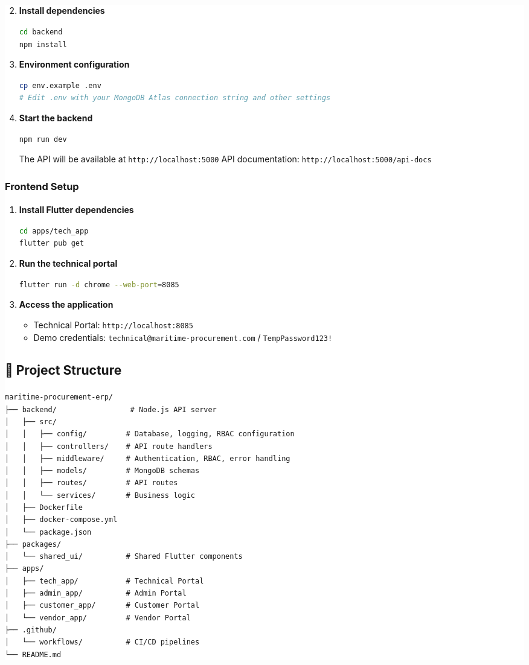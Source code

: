 2. **Install dependencies**
   ```bash
   cd backend
   npm install
   ```

3. **Environment configuration**
   ```bash
   cp env.example .env
   # Edit .env with your MongoDB Atlas connection string and other settings
   ```

4. **Start the backend**
   ```bash
   npm run dev
   ```

   The API will be available at `http://localhost:5000`
   API documentation: `http://localhost:5000/api-docs`

### Frontend Setup

1. **Install Flutter dependencies**
   ```bash
   cd apps/tech_app
   flutter pub get
   ```

2. **Run the technical portal**
   ```bash
   flutter run -d chrome --web-port=8085
   ```

3. **Access the application**
   - Technical Portal: `http://localhost:8085`
   - Demo credentials: `technical@maritime-procurement.com` / `TempPassword123!`

## 📁 Project Structure

```
maritime-procurement-erp/
├── backend/                 # Node.js API server
│   ├── src/
│   │   ├── config/         # Database, logging, RBAC configuration
│   │   ├── controllers/    # API route handlers
│   │   ├── middleware/     # Authentication, RBAC, error handling
│   │   ├── models/         # MongoDB schemas
│   │   ├── routes/         # API routes
│   │   └── services/       # Business logic
│   ├── Dockerfile
│   ├── docker-compose.yml
│   └── package.json
├── packages/
│   └── shared_ui/          # Shared Flutter components
├── apps/
│   ├── tech_app/           # Technical Portal
│   ├── admin_app/          # Admin Portal
│   ├── customer_app/       # Customer Portal
│   └── vendor_app/         # Vendor Portal
├── .github/
│   └── workflows/          # CI/CD pipelines
└── README.md
```

